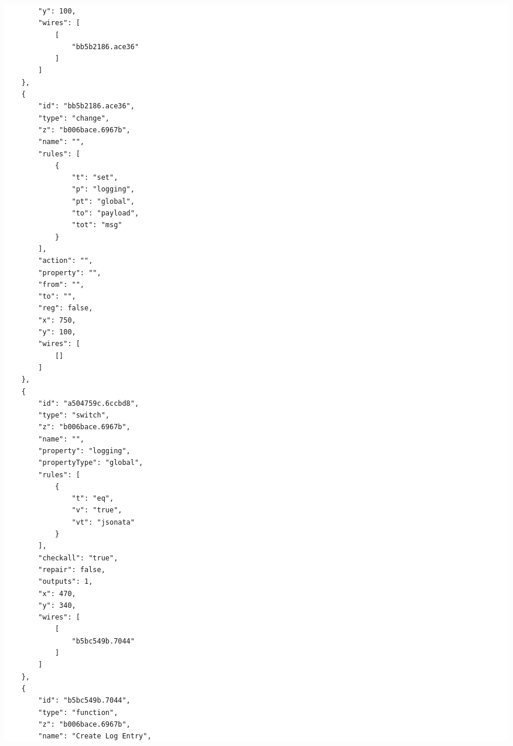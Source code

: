 ```
        "y": 100,
        "wires": [
            [
                "bb5b2186.ace36"
            ]
        ]
    },
    {
        "id": "bb5b2186.ace36",
        "type": "change",
        "z": "b006bace.6967b",
        "name": "",
        "rules": [
            {
                "t": "set",
                "p": "logging",
                "pt": "global",
                "to": "payload",
                "tot": "msg"
            }
        ],
        "action": "",
        "property": "",
        "from": "",
        "to": "",
        "reg": false,
        "x": 750,
        "y": 100,
        "wires": [
            []
        ]
    },
    {
        "id": "a504759c.6ccbd8",
        "type": "switch",
        "z": "b006bace.6967b",
        "name": "",
        "property": "logging",
        "propertyType": "global",
        "rules": [
            {
                "t": "eq",
                "v": "true",
                "vt": "jsonata"
            }
        ],
        "checkall": "true",
        "repair": false,
        "outputs": 1,
        "x": 470,
        "y": 340,
        "wires": [
            [
                "b5bc549b.7044"
            ]
        ]
    },
    {
        "id": "b5bc549b.7044",
        "type": "function",
        "z": "b006bace.6967b",
        "name": "Create Log Entry",
```